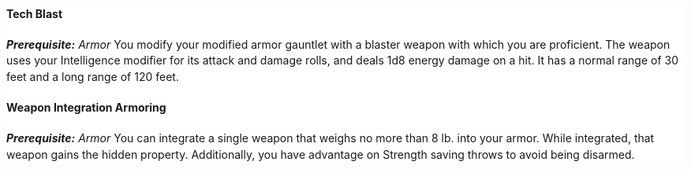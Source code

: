 #### Tech Blast

_**Prerequisite:** Armor_
You modify your modified armor gauntlet with a blaster weapon with which you are proficient. The weapon uses your Intelligence modifier for its attack and damage rolls, and deals 1d8 energy damage on a hit. It has a normal range of 30 feet and a long range of 120 feet.

#### Weapon Integration Armoring

_**Prerequisite:** Armor_
You can integrate a single weapon that weighs no more than 8 lb. into your armor. While integrated, that weapon gains the hidden property. Additionally, you have advantage on Strength saving throws to avoid being disarmed.
